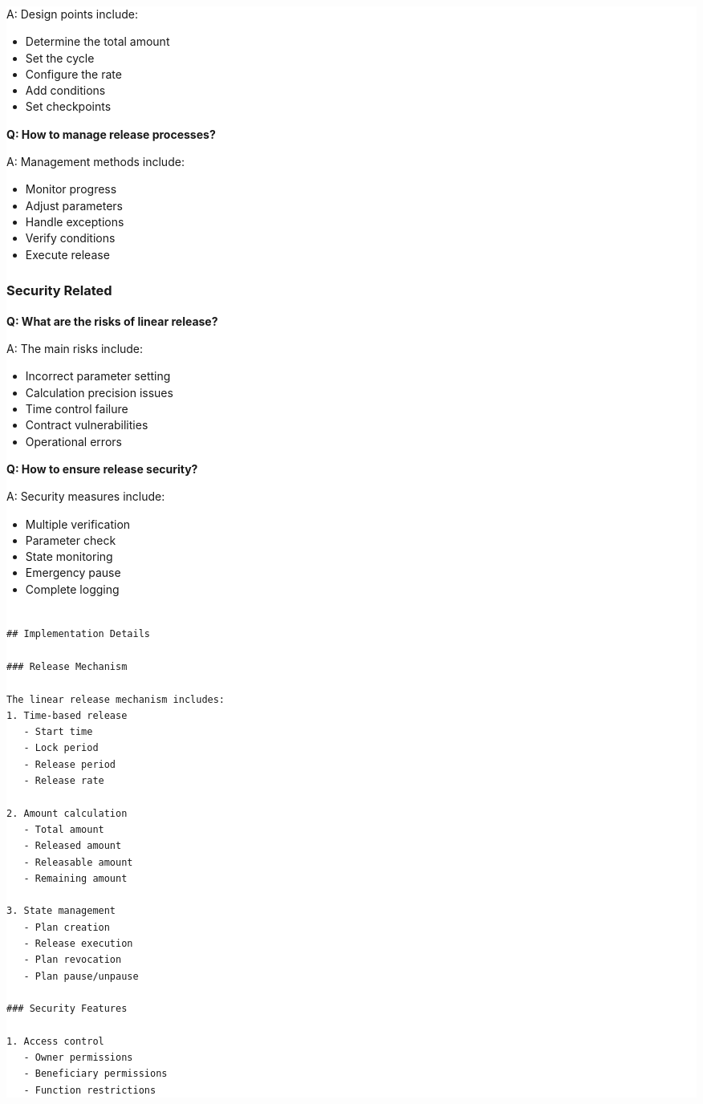 A: Design points include:
- Determine the total amount
- Set the cycle
- Configure the rate
- Add conditions
- Set checkpoints

**Q: How to manage release processes?**

A: Management methods include:
- Monitor progress
- Adjust parameters
- Handle exceptions
- Verify conditions
- Execute release

### Security Related

**Q: What are the risks of linear release?**

A: The main risks include:
- Incorrect parameter setting
- Calculation precision issues
- Time control failure
- Contract vulnerabilities
- Operational errors

**Q: How to ensure release security?**

A: Security measures include:
- Multiple verification
- Parameter check
- State monitoring
- Emergency pause
- Complete logging
```

## Implementation Details

### Release Mechanism

The linear release mechanism includes:
1. Time-based release
   - Start time
   - Lock period
   - Release period
   - Release rate

2. Amount calculation
   - Total amount
   - Released amount
   - Releasable amount
   - Remaining amount

3. State management
   - Plan creation
   - Release execution
   - Plan revocation
   - Plan pause/unpause

### Security Features

1. Access control
   - Owner permissions
   - Beneficiary permissions
   - Function restrictions
```